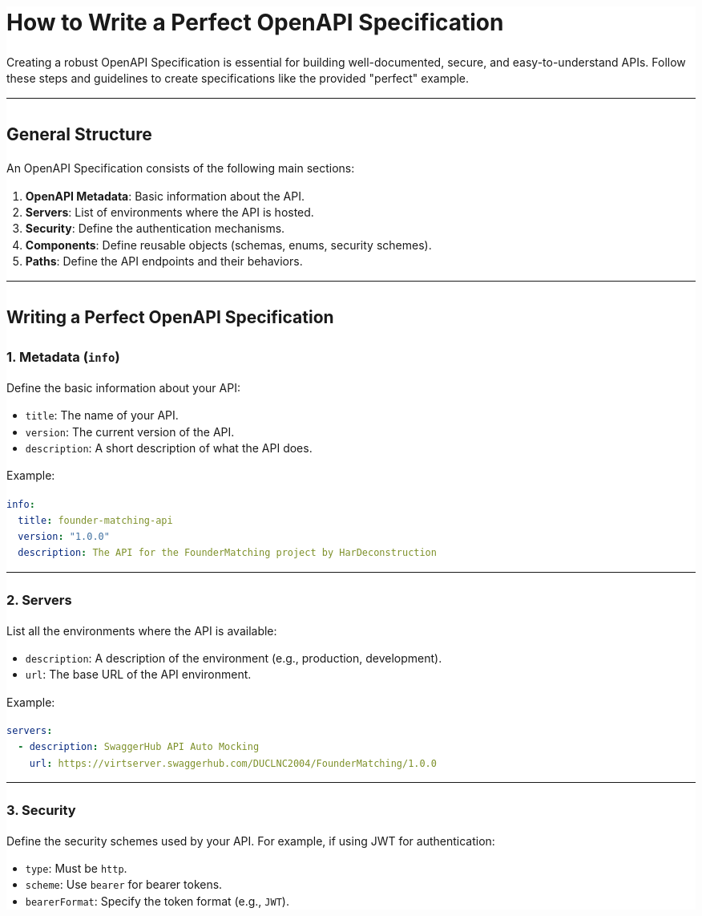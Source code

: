 # How to Write a Perfect OpenAPI Specification

Creating a robust OpenAPI Specification is essential for building well-documented, secure, and easy-to-understand APIs. Follow these steps and guidelines to create specifications like the provided "perfect" example.

---

## General Structure
An OpenAPI Specification consists of the following main sections:

1. **OpenAPI Metadata**: Basic information about the API.
2. **Servers**: List of environments where the API is hosted.
3. **Security**: Define the authentication mechanisms.
4. **Components**: Define reusable objects (schemas, enums, security schemes).
5. **Paths**: Define the API endpoints and their behaviors.

---

## Writing a Perfect OpenAPI Specification

### 1. **Metadata (`info`)**
Define the basic information about your API:
- `title`: The name of your API.
- `version`: The current version of the API.
- `description`: A short description of what the API does.

Example:
```yaml
info:
  title: founder-matching-api
  version: "1.0.0"
  description: The API for the FounderMatching project by HarDeconstruction
```

---

### 2. **Servers**
List all the environments where the API is available:
- `description`: A description of the environment (e.g., production, development).
- `url`: The base URL of the API environment.

Example:
```yaml
servers:
  - description: SwaggerHub API Auto Mocking
    url: https://virtserver.swaggerhub.com/DUCLNC2004/FounderMatching/1.0.0
```

---

### 3. **Security**
Define the security schemes used by your API. For example, if using JWT for authentication:
- `type`: Must be `http`.
- `scheme`: Use `bearer` for bearer tokens.
- `bearerFormat`: Specify the token format (e.g., `JWT`).
